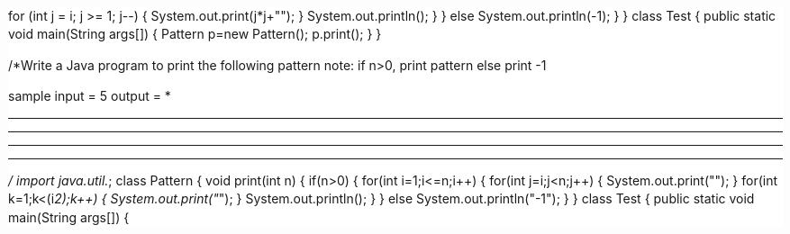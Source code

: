 for (int j = i; j >= 1; j--)
{
System.out.print(j*j+"");
}
System.out.println();
}
}
else
System.out.println(-1);
}
}
class Test
{
public static void main(String args[])
{
Pattern p=new Pattern();
p.print();
}
}

/*Write a Java program to print the following pattern
note: if n>0, print pattern
 else
 print -1
 
sample
input =
5
output =
*
***
*****
*******
*********

*/
import java.util.*;
class Pattern
{
void print(int n)
{
if(n>0)
{
for(int i=1;i<=n;i++)
{
for(int j=i;j<n;j++)
{
System.out.print("");
}
for(int k=1;k<(i*2);k++)
{
System.out.print("*");
}
System.out.println();
}
}
else
System.out.println("-1");
}
}
class Test
{
public static void main(String args[])
{